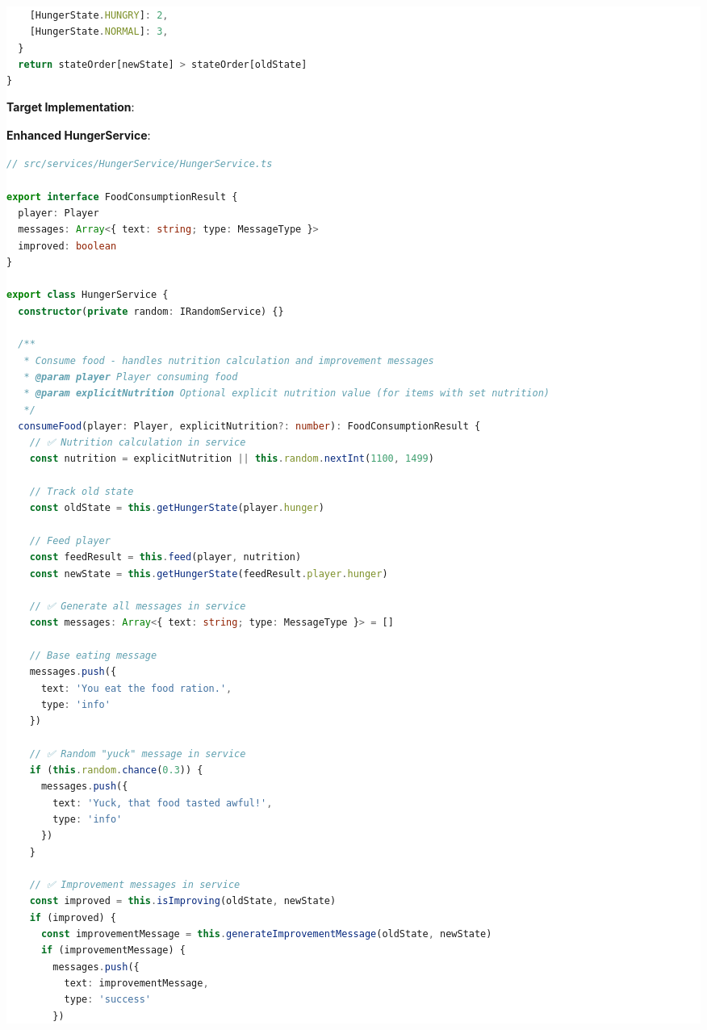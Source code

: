 ```typescript
    [HungerState.HUNGRY]: 2,
    [HungerState.NORMAL]: 3,
  }
  return stateOrder[newState] > stateOrder[oldState]
}
```

**Target Implementation**:

**Enhanced HungerService**:
```typescript
// src/services/HungerService/HungerService.ts

export interface FoodConsumptionResult {
  player: Player
  messages: Array<{ text: string; type: MessageType }>
  improved: boolean
}

export class HungerService {
  constructor(private random: IRandomService) {}

  /**
   * Consume food - handles nutrition calculation and improvement messages
   * @param player Player consuming food
   * @param explicitNutrition Optional explicit nutrition value (for items with set nutrition)
   */
  consumeFood(player: Player, explicitNutrition?: number): FoodConsumptionResult {
    // ✅ Nutrition calculation in service
    const nutrition = explicitNutrition || this.random.nextInt(1100, 1499)

    // Track old state
    const oldState = this.getHungerState(player.hunger)

    // Feed player
    const feedResult = this.feed(player, nutrition)
    const newState = this.getHungerState(feedResult.player.hunger)

    // ✅ Generate all messages in service
    const messages: Array<{ text: string; type: MessageType }> = []

    // Base eating message
    messages.push({
      text: 'You eat the food ration.',
      type: 'info'
    })

    // ✅ Random "yuck" message in service
    if (this.random.chance(0.3)) {
      messages.push({
        text: 'Yuck, that food tasted awful!',
        type: 'info'
      })
    }

    // ✅ Improvement messages in service
    const improved = this.isImproving(oldState, newState)
    if (improved) {
      const improvementMessage = this.generateImprovementMessage(oldState, newState)
      if (improvementMessage) {
        messages.push({
          text: improvementMessage,
          type: 'success'
        })
```